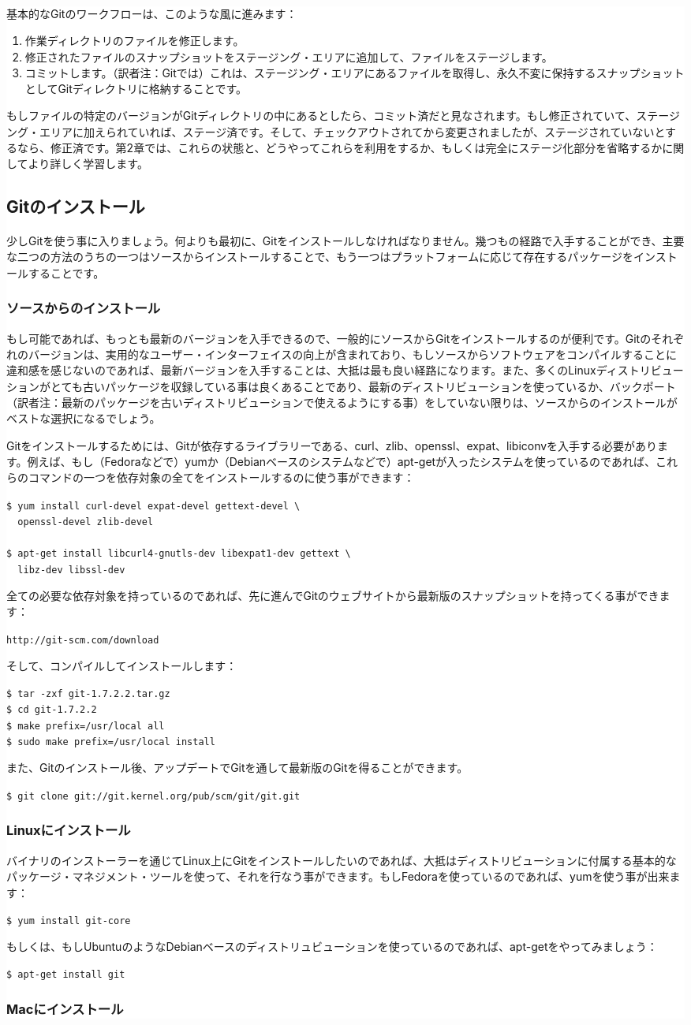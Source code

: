 基本的なGitのワークフローは、このような風に進みます：

1. 作業ディレクトリのファイルを修正します。
2. 修正されたファイルのスナップショットをステージング・エリアに追加して、ファイルをステージします。
3. コミットします。（訳者注：Gitでは）これは、ステージング・エリアにあるファイルを取得し、永久不変に保持するスナップショットとしてGitディレクトリに格納することです。

もしファイルの特定のバージョンがGitディレクトリの中にあるとしたら、コミット済だと見なされます。もし修正されていて、ステージング・エリアに加えられていれば、ステージ済です。そして、チェックアウトされてから変更されましたが、ステージされていないとするなら、修正済です。第2章では、これらの状態と、どうやってこれらを利用をするか、もしくは完全にステージ化部分を省略するかに関してより詳しく学習します。

## Gitのインストール ##

少しGitを使う事に入りましょう。何よりも最初に、Gitをインストールしなければなりません。幾つもの経路で入手することができ、主要な二つの方法のうちの一つはソースからインストールすることで、もう一つはプラットフォームに応じて存在するパッケージをインストールすることです。

### ソースからのインストール ###

もし可能であれば、もっとも最新のバージョンを入手できるので、一般的にソースからGitをインストールするのが便利です。Gitのそれぞれのバージョンは、実用的なユーザー・インターフェイスの向上が含まれており、もしソースからソフトウェアをコンパイルすることに違和感を感じないのであれば、最新バージョンを入手することは、大抵は最も良い経路になります。また、多くのLinuxディストリビューションがとても古いパッケージを収録している事は良くあることであり、最新のディストリビューションを使っているか、バックポート（訳者注：最新のパッケージを古いディストリビューションで使えるようにする事）をしていない限りは、ソースからのインストールがベストな選択になるでしょう。

Gitをインストールするためには、Gitが依存するライブラリーである、curl、zlib、openssl、expat、libiconvを入手する必要があります。例えば、もし（Fedoraなどで）yumか（Debianベースのシステムなどで）apt-getが入ったシステムを使っているのであれば、これらのコマンドの一つを依存対象の全てをインストールするのに使う事ができます：

	$ yum install curl-devel expat-devel gettext-devel \
	  openssl-devel zlib-devel

	$ apt-get install libcurl4-gnutls-dev libexpat1-dev gettext \
	  libz-dev libssl-dev
	
全ての必要な依存対象を持っているのであれば、先に進んでGitのウェブサイトから最新版のスナップショットを持ってくる事ができます：

	http://git-scm.com/download
	
そして、コンパイルしてインストールします：

	$ tar -zxf git-1.7.2.2.tar.gz
	$ cd git-1.7.2.2
	$ make prefix=/usr/local all
	$ sudo make prefix=/usr/local install

また、Gitのインストール後、アップデートでGitを通して最新版のGitを得ることができます。

	$ git clone git://git.kernel.org/pub/scm/git/git.git
	
### Linuxにインストール ###

バイナリのインストーラーを通じてLinux上にGitをインストールしたいのであれば、大抵はディストリビューションに付属する基本的なパッケージ・マネジメント・ツールを使って、それを行なう事ができます。もしFedoraを使っているのであれば、yumを使う事が出来ます：

	$ yum install git-core

もしくは、もしUbuntuのようなDebianベースのディストリュビューションを使っているのであれば、apt-getをやってみましょう：

	$ apt-get install git

### Macにインストール ###
